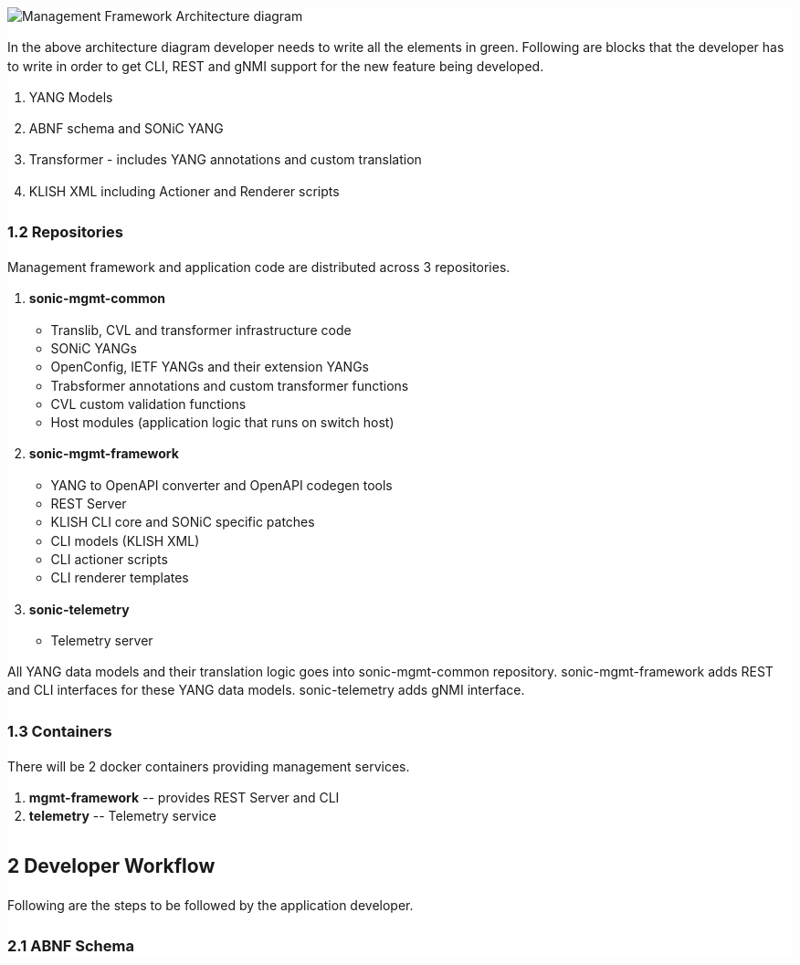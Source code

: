 ![Management Framework Architecture diagram](https://github.com/Azure/SONiC/blob/34cac1aabdc865fc41cbe064a2ab2442645524b1/doc/mgmt/images/Mgmt_Frmk_Arch.jpg)

In the above architecture diagram developer needs to write all the elements in green. Following are blocks that the developer has to write in order to get CLI, REST and gNMI support for the new feature being developed.

1) YANG Models

2) ABNF schema and SONiC YANG

3) Transformer - includes YANG annotations and custom translation

4) KLISH XML including Actioner and Renderer scripts

### 1.2 Repositories

Management framework and application code are distributed across 3 repositories.

1) **sonic-mgmt-common**

    - Translib, CVL and transformer infrastructure code
    - SONiC YANGs
    - OpenConfig, IETF YANGs and their extension YANGs
    - Trabsformer annotations and custom transformer functions
    - CVL custom validation functions
    - Host modules (application logic that runs on switch host)

2) **sonic-mgmt-framework**

    - YANG to OpenAPI converter and OpenAPI codegen tools
    - REST Server
    - KLISH CLI core and SONiC specific patches
    - CLI models (KLISH XML)
    - CLI actioner scripts
    - CLI renderer templates

3) **sonic-telemetry**

    - Telemetry server

All YANG data models and their translation logic goes into sonic-mgmt-common repository.
sonic-mgmt-framework adds REST and CLI interfaces for these YANG data models.
sonic-telemetry adds gNMI interface.

### 1.3 Containers

There will be 2 docker containers providing management services.

1) **mgmt-framework** -- provides REST Server and CLI
2) **telemetry** -- Telemetry service

## 2 Developer Workflow

Following are the steps to be followed by the application developer.

### 2.1 ABNF Schema
